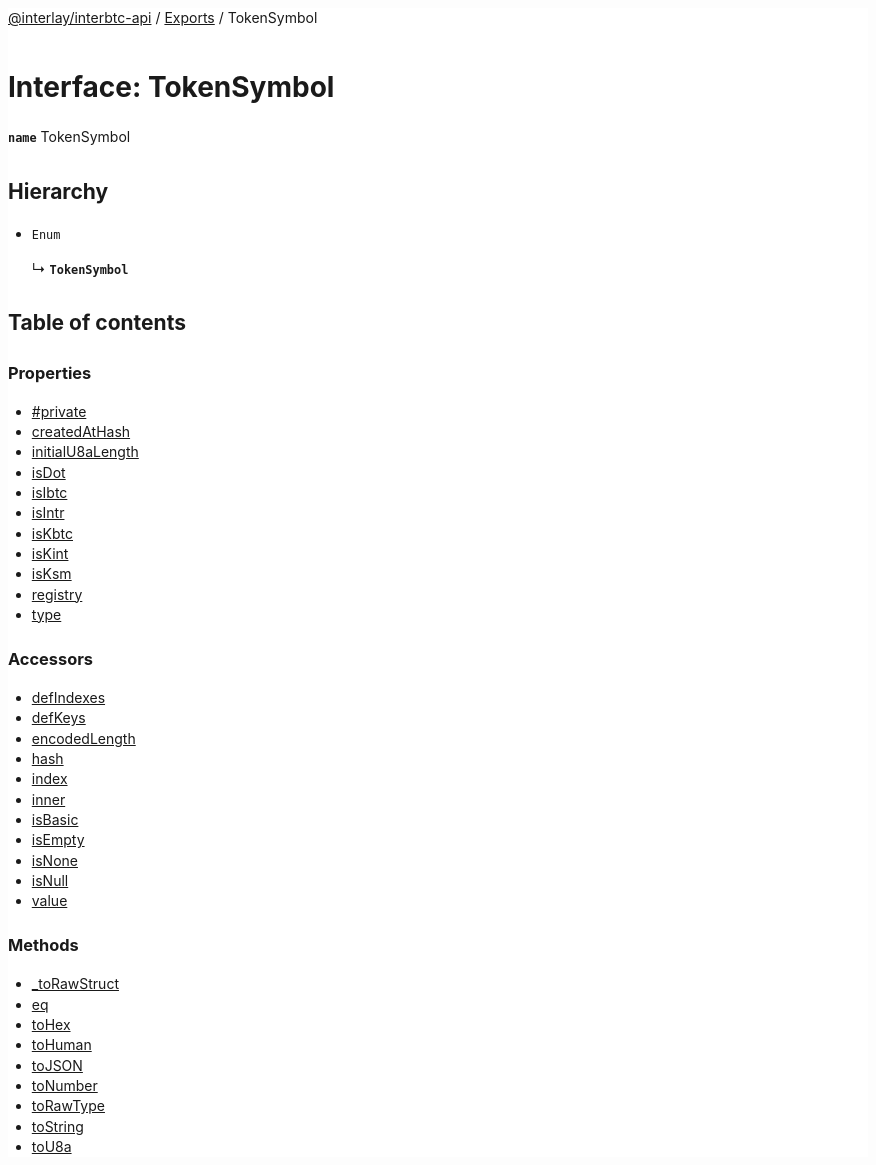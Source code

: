 [@interlay/interbtc-api](/README.md) / [Exports](/modules.md) / TokenSymbol

# Interface: TokenSymbol

**`name`** TokenSymbol

## Hierarchy

- `Enum`

  ↳ **`TokenSymbol`**

## Table of contents

### Properties

- [#private](/interfaces/TokenSymbol.md##private)
- [createdAtHash](/interfaces/TokenSymbol.md#createdathash)
- [initialU8aLength](/interfaces/TokenSymbol.md#initialu8alength)
- [isDot](/interfaces/TokenSymbol.md#isdot)
- [isIbtc](/interfaces/TokenSymbol.md#isibtc)
- [isIntr](/interfaces/TokenSymbol.md#isintr)
- [isKbtc](/interfaces/TokenSymbol.md#iskbtc)
- [isKint](/interfaces/TokenSymbol.md#iskint)
- [isKsm](/interfaces/TokenSymbol.md#isksm)
- [registry](/interfaces/TokenSymbol.md#registry)
- [type](/interfaces/TokenSymbol.md#type)

### Accessors

- [defIndexes](/interfaces/TokenSymbol.md#defindexes)
- [defKeys](/interfaces/TokenSymbol.md#defkeys)
- [encodedLength](/interfaces/TokenSymbol.md#encodedlength)
- [hash](/interfaces/TokenSymbol.md#hash)
- [index](/interfaces/TokenSymbol.md#index)
- [inner](/interfaces/TokenSymbol.md#inner)
- [isBasic](/interfaces/TokenSymbol.md#isbasic)
- [isEmpty](/interfaces/TokenSymbol.md#isempty)
- [isNone](/interfaces/TokenSymbol.md#isnone)
- [isNull](/interfaces/TokenSymbol.md#isnull)
- [value](/interfaces/TokenSymbol.md#value)

### Methods

- [\_toRawStruct](/interfaces/TokenSymbol.md#_torawstruct)
- [eq](/interfaces/TokenSymbol.md#eq)
- [toHex](/interfaces/TokenSymbol.md#tohex)
- [toHuman](/interfaces/TokenSymbol.md#tohuman)
- [toJSON](/interfaces/TokenSymbol.md#tojson)
- [toNumber](/interfaces/TokenSymbol.md#tonumber)
- [toRawType](/interfaces/TokenSymbol.md#torawtype)
- [toString](/interfaces/TokenSymbol.md#tostring)
- [toU8a](/interfaces/TokenSymbol.md#tou8a)
